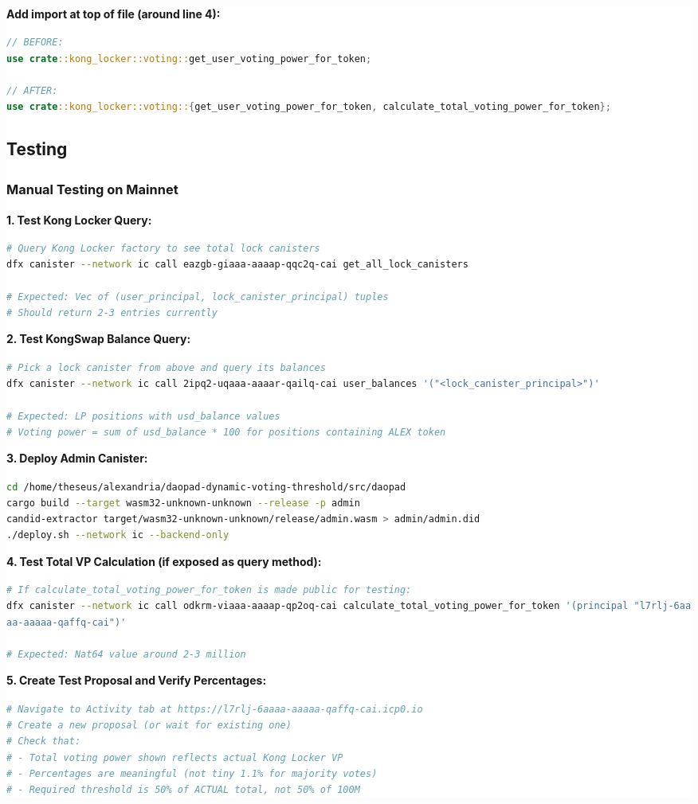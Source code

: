 **Add import at top of file (around line 4):**
```rust
// BEFORE:
use crate::kong_locker::voting::get_user_voting_power_for_token;

// AFTER:
use crate::kong_locker::voting::{get_user_voting_power_for_token, calculate_total_voting_power_for_token};
```

## Testing

### Manual Testing on Mainnet

**1. Test Kong Locker Query:**
```bash
# Query Kong Locker factory to see total lock canisters
dfx canister --network ic call eazgb-giaaa-aaaap-qqc2q-cai get_all_lock_canisters

# Expected: Vec of (user_principal, lock_canister_principal) tuples
# Should return 2-3 entries currently
```

**2. Test KongSwap Balance Query:**
```bash
# Pick a lock canister from above and query its balances
dfx canister --network ic call 2ipq2-uqaaa-aaaar-qailq-cai user_balances '("<lock_canister_principal>")'

# Expected: LP positions with usd_balance values
# Voting power = sum of usd_balance * 100 for positions containing ALEX token
```

**3. Deploy Admin Canister:**
```bash
cd /home/theseus/alexandria/daopad-dynamic-voting-threshold/src/daopad
cargo build --target wasm32-unknown-unknown --release -p admin
candid-extractor target/wasm32-unknown-unknown/release/admin.wasm > admin/admin.did
./deploy.sh --network ic --backend-only
```

**4. Test Total VP Calculation (if exposed as query method):**
```bash
# If calculate_total_voting_power_for_token is made public for testing:
dfx canister --network ic call odkrm-viaaa-aaaap-qp2oq-cai calculate_total_voting_power_for_token '(principal "l7rlj-6aaaa-aaaaa-qaffq-cai")'

# Expected: Nat64 value around 2-3 million
```

**5. Create Test Proposal and Verify Percentages:**
```bash
# Navigate to Activity tab at https://l7rlj-6aaaa-aaaaa-qaffq-cai.icp0.io
# Create a new proposal (or wait for existing one)
# Check that:
# - Total voting power shown reflects actual Kong Locker VP
# - Percentages are meaningful (not tiny 1.1% for majority votes)
# - Required threshold is 50% of ACTUAL total, not 50% of 100M
```
